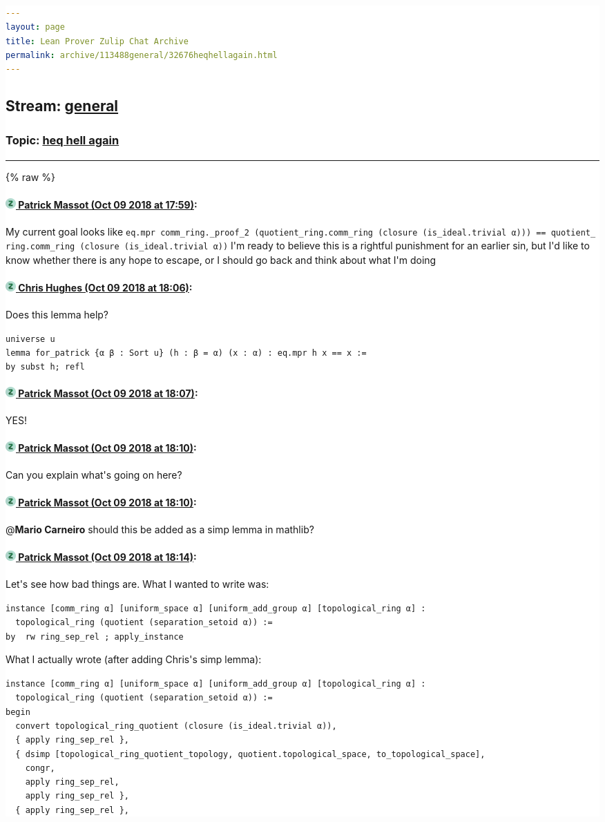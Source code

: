 ```yaml
---
layout: page
title: Lean Prover Zulip Chat Archive 
permalink: archive/113488general/32676heqhellagain.html
---
```


## Stream: [general](index.html)
### Topic: [heq hell again](32676heqhellagain.html)

---


{% raw %}
#### [![Click to go to Zulip](../../assets/img/zulip2.png) Patrick Massot (Oct 09 2018 at 17:59)](https://leanprover.zulipchat.com/#narrow/stream/113488-general/topic/heq%20hell%20again/near/135479776):
My current goal looks like `eq.mpr comm_ring._proof_2 (quotient_ring.comm_ring (closure (is_ideal.trivial α))) == quotient_ring.comm_ring (closure (is_ideal.trivial α))` I'm ready to believe this is a rightful punishment for an earlier sin, but I'd like to know whether there is any hope to escape, or I should go back and think about what I'm doing

#### [![Click to go to Zulip](../../assets/img/zulip2.png) Chris Hughes (Oct 09 2018 at 18:06)](https://leanprover.zulipchat.com/#narrow/stream/113488-general/topic/heq%20hell%20again/near/135480240):
Does this lemma help?
```lean
universe u
lemma for_patrick {α β : Sort u} (h : β = α) (x : α) : eq.mpr h x == x :=
by subst h; refl
```

#### [![Click to go to Zulip](../../assets/img/zulip2.png) Patrick Massot (Oct 09 2018 at 18:07)](https://leanprover.zulipchat.com/#narrow/stream/113488-general/topic/heq%20hell%20again/near/135480267):
YES!

#### [![Click to go to Zulip](../../assets/img/zulip2.png) Patrick Massot (Oct 09 2018 at 18:10)](https://leanprover.zulipchat.com/#narrow/stream/113488-general/topic/heq%20hell%20again/near/135480471):
Can you explain what's going on here?

#### [![Click to go to Zulip](../../assets/img/zulip2.png) Patrick Massot (Oct 09 2018 at 18:10)](https://leanprover.zulipchat.com/#narrow/stream/113488-general/topic/heq%20hell%20again/near/135480493):
@**Mario Carneiro** should this be added as a simp lemma in mathlib?

#### [![Click to go to Zulip](../../assets/img/zulip2.png) Patrick Massot (Oct 09 2018 at 18:14)](https://leanprover.zulipchat.com/#narrow/stream/113488-general/topic/heq%20hell%20again/near/135480728):
Let's see how bad things are. What I wanted to write was:
```lean
instance [comm_ring α] [uniform_space α] [uniform_add_group α] [topological_ring α] :
  topological_ring (quotient (separation_setoid α)) :=
by  rw ring_sep_rel ; apply_instance
```
What I actually wrote (after adding Chris's simp lemma):
```lean
instance [comm_ring α] [uniform_space α] [uniform_add_group α] [topological_ring α] :
  topological_ring (quotient (separation_setoid α)) :=
begin
  convert topological_ring_quotient (closure (is_ideal.trivial α)),
  { apply ring_sep_rel },
  { dsimp [topological_ring_quotient_topology, quotient.topological_space, to_topological_space],
    congr,
    apply ring_sep_rel,
    apply ring_sep_rel },
  { apply ring_sep_rel },
```